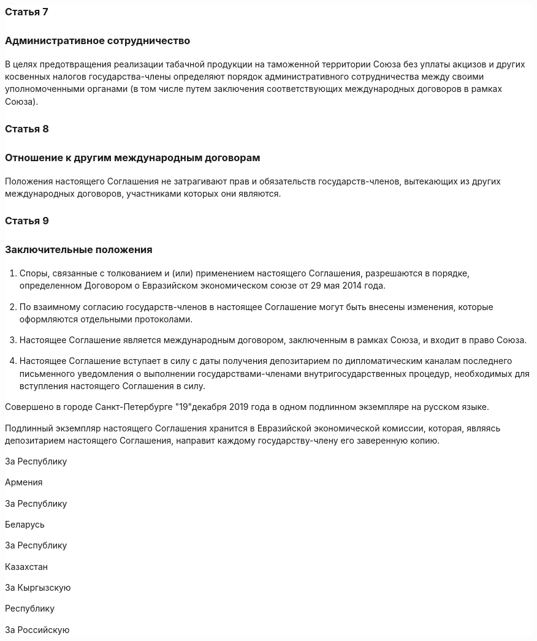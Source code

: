 ### Статья 7

### Административное сотрудничество

В целях предотвращения реализации табачной продукции на таможенной территории Союза без уплаты акцизов и других косвенных налогов государства-члены определяют порядок административного сотрудничества между своими уполномоченными органами (в том числе путем заключения соответствующих международных договоров в рамках Союза).

### Статья 8

### Отношение к другим международным договорам

Положения настоящего Соглашения не затрагивают прав и обязательств государств-членов, вытекающих из других международных договоров, участниками которых они являются.

### Статья 9

### Заключительные положения

1. Споры, связанные с толкованием и (или) применением настоящего Соглашения, разрешаются в порядке, определенном Договором о Евразийском экономическом союзе от 29 мая 2014 года.

2. По взаимному согласию государств-членов в настоящее Соглашение могут быть внесены изменения, которые оформляются отдельными протоколами.

3. Настоящее Соглашение является международным договором, заключенным в рамках Союза, и входит в право Союза.

4. Настоящее Соглашение вступает в силу с даты получения депозитарием по дипломатическим каналам последнего письменного уведомления о выполнении государствами-членами внутригосударственных процедур, необходимых для вступления настоящего Соглашения в силу.

Совершено в городе Санкт-Петербурге "19"декабря 2019 года в одном подлинном экземпляре на русском языке.

Подлинный экземпляр настоящего Соглашения хранится в Евразийской экономической комиссии, которая, являясь депозитарием настоящего Соглашения, направит каждому государству-члену его заверенную копию.

За Республику

Армения

За Республику

Беларусь

За Республику

Казахстан

За Кыргызскую

Республику

За Российскую
